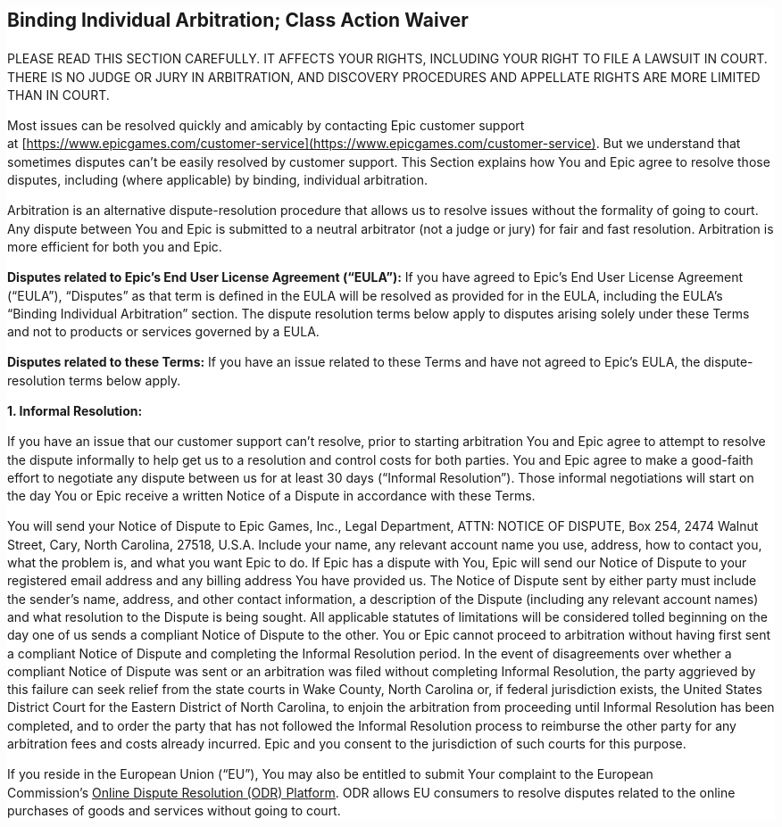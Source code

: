 Binding Individual Arbitration; Class Action Waiver
---------------------------------------------------

PLEASE READ THIS SECTION CAREFULLY. IT AFFECTS YOUR RIGHTS, INCLUDING YOUR RIGHT TO FILE A LAWSUIT IN COURT. THERE IS NO JUDGE OR JURY IN ARBITRATION, AND DISCOVERY PROCEDURES AND APPELLATE RIGHTS ARE MORE LIMITED THAN IN COURT.

Most issues can be resolved quickly and amicably by contacting Epic customer support at [https://www.epicgames.com/customer-service](https://www.epicgames.com/customer-service). But we understand that sometimes disputes can’t be easily resolved by customer support. This Section explains how You and Epic agree to resolve those disputes, including (where applicable) by binding, individual arbitration.

Arbitration is an alternative dispute-resolution procedure that allows us to resolve issues without the formality of going to court. Any dispute between You and Epic is submitted to a neutral arbitrator (not a judge or jury) for fair and fast resolution. Arbitration is more efficient for both you and Epic.

**Disputes related to Epic’s End User License Agreement (“EULA”):** If you have agreed to Epic’s End User License Agreement (“EULA”), “Disputes” as that term is defined in the EULA will be resolved as provided for in the EULA, including the EULA’s “Binding Individual Arbitration” section. The dispute resolution terms below apply to disputes arising solely under these Terms and not to products or services governed by a EULA.

**Disputes related to these Terms:** If you have an issue related to these Terms and have not agreed to Epic’s EULA, the dispute-resolution terms below apply.

**1\. Informal Resolution:**

If you have an issue that our customer support can’t resolve, prior to starting arbitration You and Epic agree to attempt to resolve the dispute informally to help get us to a resolution and control costs for both parties. You and Epic agree to make a good-faith effort to negotiate any dispute between us for at least 30 days (“Informal Resolution”). Those informal negotiations will start on the day You or Epic receive a written Notice of a Dispute in accordance with these Terms.

You will send your Notice of Dispute to Epic Games, Inc., Legal Department, ATTN: NOTICE OF DISPUTE, Box 254, 2474 Walnut Street, Cary, North Carolina, 27518, U.S.A. Include your name, any relevant account name you use, address, how to contact you, what the problem is, and what you want Epic to do. If Epic has a dispute with You, Epic will send our Notice of Dispute to your registered email address and any billing address You have provided us. The Notice of Dispute sent by either party must include the sender’s name, address, and other contact information, a description of the Dispute (including any relevant account names) and what resolution to the Dispute is being sought. All applicable statutes of limitations will be considered tolled beginning on the day one of us sends a compliant Notice of Dispute to the other. You or Epic cannot proceed to arbitration without having first sent a compliant Notice of Dispute and completing the Informal Resolution period. In the event of disagreements over whether a compliant Notice of Dispute was sent or an arbitration was filed without completing Informal Resolution, the party aggrieved by this failure can seek relief from the state courts in Wake County, North Carolina or, if federal jurisdiction exists, the United States District Court for the Eastern District of North Carolina, to enjoin the arbitration from proceeding until Informal Resolution has been completed, and to order the party that has not followed the Informal Resolution process to reimburse the other party for any arbitration fees and costs already incurred. Epic and you consent to the jurisdiction of such courts for this purpose.  

If you reside in the European Union (“EU”), You may also be entitled to submit Your complaint to the European Commission’s [Online Dispute Resolution (ODR) Platform](https://ec.europa.eu/consumers/odr/main/index.cfm?event=main.home2.show&lng=EN). ODR allows EU consumers to resolve disputes related to the online purchases of goods and services without going to court.
